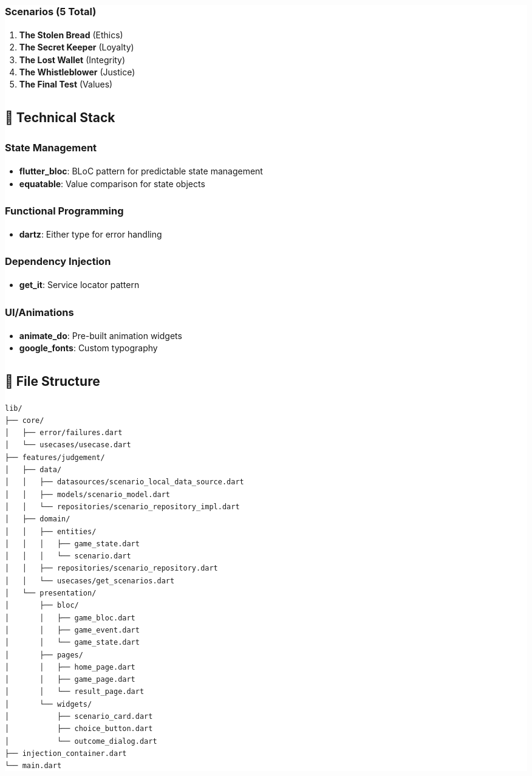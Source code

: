 ### Scenarios (5 Total)
1. **The Stolen Bread** (Ethics)
2. **The Secret Keeper** (Loyalty)
3. **The Lost Wallet** (Integrity)
4. **The Whistleblower** (Justice)
5. **The Final Test** (Values)

## 🔧 Technical Stack

### State Management
- **flutter_bloc**: BLoC pattern for predictable state management
- **equatable**: Value comparison for state objects

### Functional Programming
- **dartz**: Either type for error handling

### Dependency Injection
- **get_it**: Service locator pattern

### UI/Animations
- **animate_do**: Pre-built animation widgets
- **google_fonts**: Custom typography

## 📁 File Structure
```
lib/
├── core/
│   ├── error/failures.dart
│   └── usecases/usecase.dart
├── features/judgement/
│   ├── data/
│   │   ├── datasources/scenario_local_data_source.dart
│   │   ├── models/scenario_model.dart
│   │   └── repositories/scenario_repository_impl.dart
│   ├── domain/
│   │   ├── entities/
│   │   │   ├── game_state.dart
│   │   │   └── scenario.dart
│   │   ├── repositories/scenario_repository.dart
│   │   └── usecases/get_scenarios.dart
│   └── presentation/
│       ├── bloc/
│       │   ├── game_bloc.dart
│       │   ├── game_event.dart
│       │   └── game_state.dart
│       ├── pages/
│       │   ├── home_page.dart
│       │   ├── game_page.dart
│       │   └── result_page.dart
│       └── widgets/
│           ├── scenario_card.dart
│           ├── choice_button.dart
│           └── outcome_dialog.dart
├── injection_container.dart
└── main.dart
```
